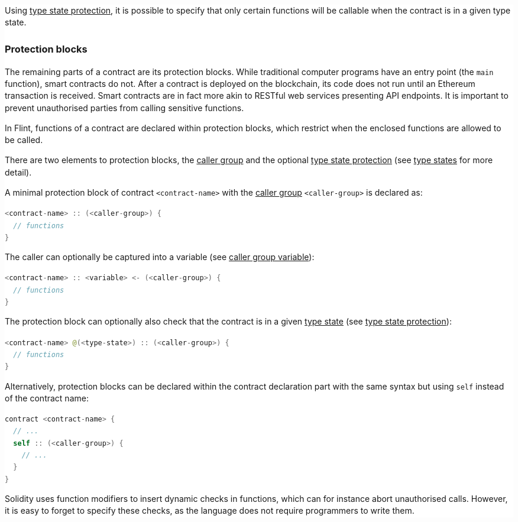 Using [type state protection](#type-state-protection), it is possible to specify that only certain functions will be callable when the contract is in a given type state.

### Protection blocks

The remaining parts of a contract are its protection blocks. While traditional computer programs have an entry point (the `main` function), smart contracts do not. After a contract is deployed on the blockchain, its code does not run until an Ethereum transaction is received. Smart contracts are in fact more akin to RESTful web services presenting API endpoints. It is important to prevent unauthorised parties from calling sensitive functions.

In Flint, functions of a contract are declared within protection blocks, which restrict when the enclosed functions are allowed to be called.

There are two elements to protection blocks, the [caller group](#caller-group) and the optional [type state protection](#type-state-protection) (see [type states](#type-states) for more detail).

A minimal protection block of contract `<contract-name>` with the [caller group](#caller-group) `<caller-group>` is declared as:

```swift
<contract-name> :: (<caller-group>) {
  // functions
}
```

The caller can optionally be captured into a variable (see [caller group variable](#caller-group-variable)):

```swift
<contract-name> :: <variable> <- (<caller-group>) {
  // functions
}
```

The protection block can optionally also check that the contract is in a given [type state](#type-states) (see [type state protection](#type-state-protection)):

```swift
<contract-name> @(<type-state>) :: (<caller-group>) {
  // functions
}
```

Alternatively, protection blocks can be declared within the contract declaration part with the same syntax but using `self` instead of the contract name:

```swift
contract <contract-name> {
  // ...
  self :: (<caller-group>) {
    // ...
  }
}
```

Solidity uses function modifiers to insert dynamic checks in functions, which can for instance abort unauthorised calls. However, it is easy to forget to specify these checks, as the language does not require programmers to write them.
